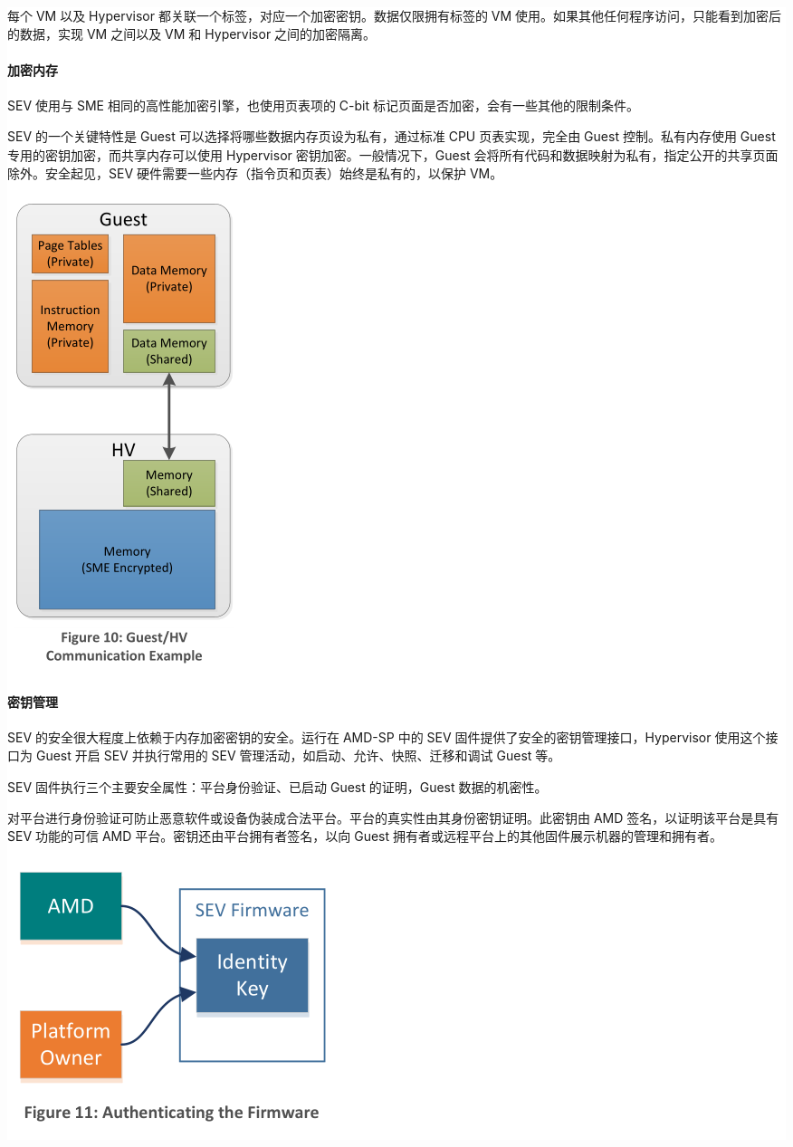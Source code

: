 每个 VM 以及 Hypervisor 都关联一个标签，对应一个加密密钥。数据仅限拥有标签的 VM 使用。如果其他任何程序访问，只能看到加密后的数据，实现 VM 之间以及 VM 和 Hypervisor 之间的加密隔离。

#### 加密内存

SEV 使用与 SME 相同的高性能加密引擎，也使用页表项的 C-bit 标记页面是否加密，会有一些其他的限制条件。

SEV 的一个关键特性是 Guest 可以选择将哪些数据内存页设为私有，通过标准 CPU 页表实现，完全由 Guest 控制。私有内存使用 Guest 专用的密钥加密，而共享内存可以使用 Hypervisor 密钥加密。一般情况下，Guest 会将所有代码和数据映射为私有，指定公开的共享页面除外。安全起见，SEV 硬件需要一些内存（指令页和页表）始终是私有的，以保护 VM。

![](images/amd_memory_encryption.assets/image-20210910145134915.png)

#### 密钥管理

SEV 的安全很大程度上依赖于内存加密密钥的安全。运行在 AMD-SP 中的 SEV 固件提供了安全的密钥管理接口，Hypervisor 使用这个接口为 Guest 开启 SEV 并执行常用的 SEV 管理活动，如启动、允许、快照、迁移和调试 Guest 等。

SEV 固件执行三个主要安全属性：平台身份验证、已启动 Guest 的证明，Guest 数据的机密性。

对平台进行身份验证可防止恶意软件或设备伪装成合法平台。平台的真实性由其身份密钥证明。此密钥由 AMD 签名，以证明该平台是具有 SEV 功能的可信 AMD 平台。密钥还由平台拥有者签名，以向 Guest 拥有者或远程平台上的其他固件展示机器的管理和拥有者。

![](images/amd_memory_encryption.assets/image-20210910205930461.png)
